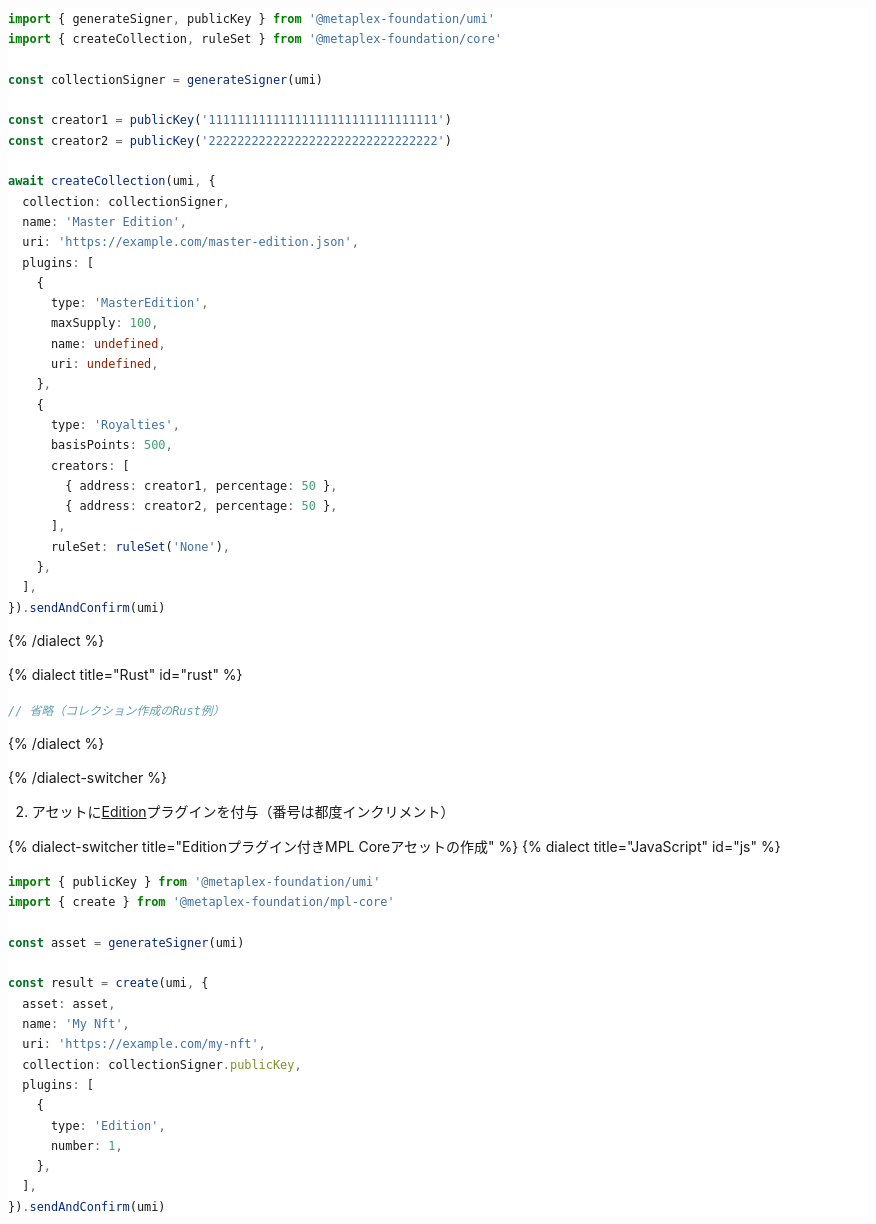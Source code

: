 ```ts
import { generateSigner, publicKey } from '@metaplex-foundation/umi'
import { createCollection, ruleSet } from '@metaplex-foundation/core'

const collectionSigner = generateSigner(umi)

const creator1 = publicKey('11111111111111111111111111111111')
const creator2 = publicKey('22222222222222222222222222222222')

await createCollection(umi, {
  collection: collectionSigner,
  name: 'Master Edition',
  uri: 'https://example.com/master-edition.json',
  plugins: [
    {
      type: 'MasterEdition',
      maxSupply: 100,
      name: undefined,
      uri: undefined,
    },
    {
      type: 'Royalties',
      basisPoints: 500,
      creators: [
        { address: creator1, percentage: 50 },
        { address: creator2, percentage: 50 },
      ],
      ruleSet: ruleSet('None'),
    },
  ],
}).sendAndConfirm(umi)
```

{% /dialect %}

{% dialect title="Rust" id="rust" %}

```rust
// 省略（コレクション作成のRust例）
```

{% /dialect %}

{% /dialect-switcher %}

2. アセットに[Edition](/core/plugins/edition)プラグインを付与（番号は都度インクリメント）

{% dialect-switcher title="Editionプラグイン付きMPL Coreアセットの作成" %}
{% dialect title="JavaScript" id="js" %}

```ts
import { publicKey } from '@metaplex-foundation/umi'
import { create } from '@metaplex-foundation/mpl-core'

const asset = generateSigner(umi)

const result = create(umi, {
  asset: asset,
  name: 'My Nft',
  uri: 'https://example.com/my-nft',
  collection: collectionSigner.publicKey,
  plugins: [
    {
      type: 'Edition',
      number: 1,
    },
  ],
}).sendAndConfirm(umi)
```